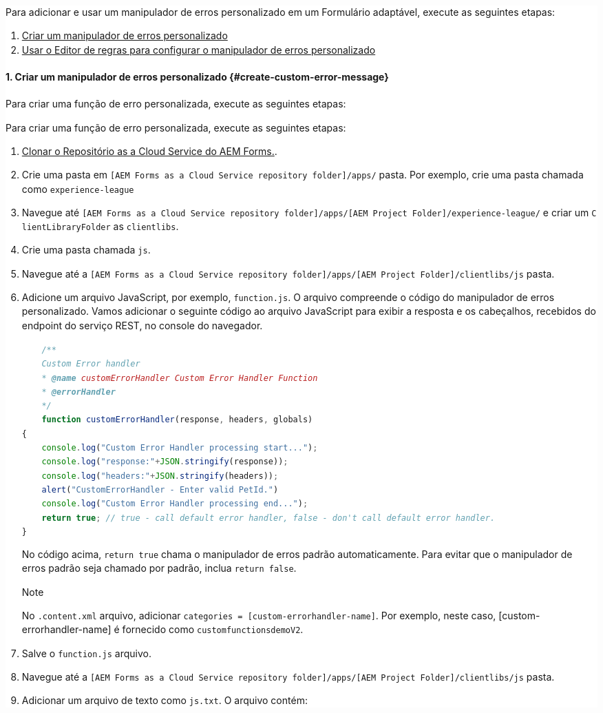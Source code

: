 Para adicionar e usar um manipulador de erros personalizado em um Formulário adaptável, execute as seguintes etapas:
1. [Criar um manipulador de erros personalizado](#create-custom-error-message)
1. [Usar o Editor de regras para configurar o manipulador de erros personalizado](#use-custom-error-handler)

#### 1. Criar um manipulador de erros personalizado {#create-custom-error-message}

Para criar uma função de erro personalizada, execute as seguintes etapas:

Para criar uma função de erro personalizada, execute as seguintes etapas:

1. [Clonar o Repositório as a Cloud Service do AEM Forms.](https://experienceleague.adobe.com/docs/experience-manager-cloud-service/content/onboarding/journey/developers.html?lang=en#accessing-git).
1. Crie uma pasta em `[AEM Forms as a Cloud Service repository folder]/apps/` pasta. Por exemplo, crie uma pasta chamada como `experience-league`
1. Navegue até `[AEM Forms as a Cloud Service repository folder]/apps/[AEM Project Folder]/experience-league/` e criar um `ClientLibraryFolder` as `clientlibs`.
1. Crie uma pasta chamada `js`.
1. Navegue até a `[AEM Forms as a Cloud Service repository folder]/apps/[AEM Project Folder]/clientlibs/js` pasta.
1. Adicione um arquivo JavaScript, por exemplo, `function.js`. O arquivo compreende o código do manipulador de erros personalizado.
Vamos adicionar o seguinte código ao arquivo JavaScript para exibir a resposta e os cabeçalhos, recebidos do endpoint do serviço REST, no console do navegador.

   ```javascript
       /** 
       Custom Error handler
       * @name customErrorHandler Custom Error Handler Function
       * @errorHandler
       */
       function customErrorHandler(response, headers, globals)
   {
       console.log("Custom Error Handler processing start...");
       console.log("response:"+JSON.stringify(response));
       console.log("headers:"+JSON.stringify(headers));
       alert("CustomErrorHandler - Enter valid PetId.")
       console.log("Custom Error Handler processing end...");
       return true; // true - call default error handler, false - don't call default error handler.
   }
   ```
   No código acima, `return true` chama o manipulador de erros padrão automaticamente. Para evitar que o manipulador de erros padrão seja chamado por padrão, inclua `return false`.

   >[!NOTE]
   >
   > No `.content.xml` arquivo, adicionar `categories = [custom-errorhandler-name]`. Por exemplo, neste caso, [custom-errorhandler-name] é fornecido como `customfunctionsdemoV2`.


1. Salve o `function.js` arquivo.
1. Navegue até a `[AEM Forms as a Cloud Service repository folder]/apps/[AEM Project Folder]/clientlibs/js` pasta.
1. Adicionar um arquivo de texto como `js.txt`. O arquivo contém:
